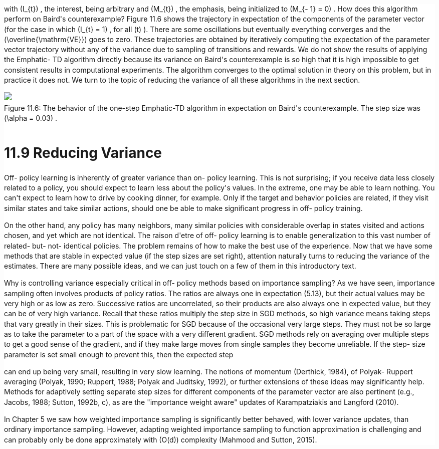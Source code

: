 with  \(I_{t}\) , the interest, being arbitrary and  \(M_{t}\) , the emphasis, being initialized to  \(M_{- 1} = 0\) . How does this algorithm perform on Baird's counterexample? Figure 11.6 shows the trajectory in expectation of the components of the parameter vector (for the case in which  \(I_{t} = 1\) , for all  \(t\) ). There are some oscillations but eventually everything converges and the  \(\overline{\mathrm{VE}}\)  goes to zero. These trajectories are obtained by iteratively computing the expectation of the parameter vector trajectory without any of the variance due to sampling of transitions and rewards. We do not show the results of applying the Emphatic- TD algorithm directly because its variance on Baird's counterexample is so high that it is high impossible to get consistent results in computational experiments. The algorithm converges to the optimal solution in theory on this problem, but in practice it does not. We turn to the topic of reducing the variance of all these algorithms in the next section.

![](images/ff0658e6d7067f7bfc50ae925ae9db7bcd6785070e5c11f77e7009f82814a30a.jpg)  
Figure 11.6: The behavior of the one-step Emphatic-TD algorithm in expectation on Baird's counterexample. The step size was  \(\alpha = 0.03\) .

# 11.9 Reducing Variance

Off- policy learning is inherently of greater variance than on- policy learning. This is not surprising; if you receive data less closely related to a policy, you should expect to learn less about the policy's values. In the extreme, one may be able to learn nothing. You can't expect to learn how to drive by cooking dinner, for example. Only if the target and behavior policies are related, if they visit similar states and take similar actions, should one be able to make significant progress in off- policy training.

On the other hand, any policy has many neighbors, many similar policies with considerable overlap in states visited and actions chosen, and yet which are not identical. The raison d'etre of off- policy learning is to enable generalization to this vast number of related- but- not- identical policies. The problem remains of how to make the best use of the experience. Now that we have some methods that are stable in expected value (if the step sizes are set right), attention naturally turns to reducing the variance of the estimates. There are many possible ideas, and we can just touch on a few of them in this introductory text.

Why is controlling variance especially critical in off- policy methods based on importance sampling? As we have seen, importance sampling often involves products of policy ratios. The ratios are always one in expectation (5.13), but their actual values may be very high or as low as zero. Successive ratios are uncorrelated, so their products are also always one in expected value, but they can be of very high variance. Recall that these ratios multiply the step size in SGD methods, so high variance means taking steps that vary greatly in their sizes. This is problematic for SGD because of the occasional very large steps. They must not be so large as to take the parameter to a part of the space with a very different gradient. SGD methods rely on averaging over multiple steps to get a good sense of the gradient, and if they make large moves from single samples they become unreliable. If the step- size parameter is set small enough to prevent this, then the expected step

can end up being very small, resulting in very slow learning. The notions of momentum (Derthick, 1984), of Polyak- Ruppert averaging (Polyak, 1990; Ruppert, 1988; Polyak and Juditsky, 1992), or further extensions of these ideas may significantly help. Methods for adaptively setting separate step sizes for different components of the parameter vector are also pertinent (e.g., Jacobs, 1988; Sutton, 1992b, c), as are the "importance weight aware" updates of Karampatziakis and Langford (2010).

In Chapter 5 we saw how weighted importance sampling is significantly better behaved, with lower variance updates, than ordinary importance sampling. However, adapting weighted importance sampling to function approximation is challenging and can probably only be done approximately with  \(O(d)\)  complexity (Mahmood and Sutton, 2015).
